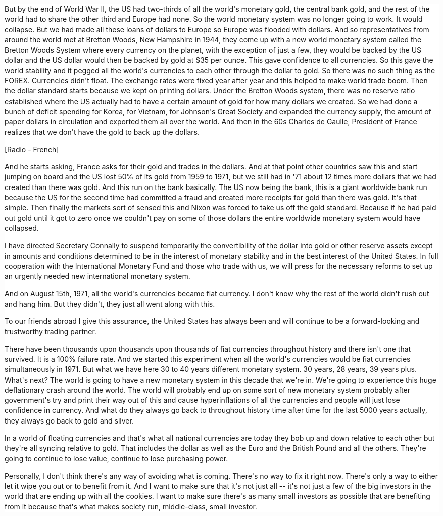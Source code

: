 <p>But by the end of World War II, the US had two-thirds of all the world's monetary gold, the central bank gold, and the rest of the world had to share the other third and Europe had none.  So the world monetary system was no longer going to work.  It would collapse.  But we had made all these loans of dollars to Europe so Europe was flooded with dollars.  And so representatives from around the world met at Bretton Woods, New Hampshire in 1944, they come up with a new world monetary system called the Bretton Woods System where every currency on the planet, with the exception of just a few, they would be backed by the US dollar and the US dollar would then be backed by gold at $35 per ounce.  This gave confidence to all currencies.  So this gave the world stability and it pegged all the world's currencies to each other through the dollar to gold.  So there was no such thing as the FOREX.  Currencies didn't float.  The exchange rates were fixed year after year and this helped to make world trade boom.  Then the dollar standard starts because we kept on printing dollars.  Under the Bretton Woods system, there was no reserve ratio established where the US actually had to have a certain amount of gold for how many dollars we created.  So we had done a bunch of deficit spending for Korea, for Vietnam, for Johnson's Great Society and expanded the currency supply, the amount of paper dollars in circulation and exported them all over the world.  And then in the 60s Charles de Gaulle, President of France realizes that we don't have the gold to back up the dollars.
<p>[Radio - French]
<p>And he starts asking, France asks for their gold and trades in the dollars.  And at that point other countries saw this and start jumping on board and the US lost 50% of its gold from 1959 to 1971, but we still had in '71 about 12 times more dollars that we had created than there was gold.  And this run on the bank basically.  The US now being the bank, this is a giant worldwide bank run because the US for the second time had committed a fraud and created more receipts for gold than there was gold.  It's that simple.  Then finally the markets sort of sensed this and Nixon was forced to take us off the gold standard.  Because if he had paid out gold until it got to zero once we couldn't pay on some of those dollars the entire worldwide monetary system would have collapsed.
<p>I have directed Secretary Connally to suspend temporarily the convertibility of the dollar into gold or other reserve assets except in amounts and conditions determined to be in the interest of monetary stability and in the best interest of the United States.  In full cooperation with the International Monetary Fund and those who trade with us, we will press for the necessary reforms to set up an urgently needed new international monetary system.
<p>And on August 15th, 1971, all the world's currencies became fiat currency.  I don't know why the rest of the world didn't rush out and hang him.  But they didn't, they just all went along with this.
<p>To our friends abroad I give this assurance, the United States has always been and will continue to be a forward-looking and trustworthy trading partner.
<p>There have been thousands upon thousands upon thousands of fiat currencies throughout history and there isn't one that survived.  It is a 100% failure rate.  And we started this experiment when all the world's currencies would be fiat currencies simultaneously in 1971.  But what we have here 30 to 40 years different monetary system.  30 years, 28 years, 39 years plus.  What's next?  The world is going to have a new monetary system in this decade that we're in.  We're going to experience this huge deflationary crash around the world.  The world will probably end up on some sort of new monetary system probably after government's try and print their way out of this and cause hyperinflations of all the currencies and people will just lose confidence in currency.  And what do they always go back to throughout history time after time for the last 5000 years actually, they always go back to gold and silver.
<p>In a world of floating currencies and that's what all national currencies are today they bob up and down relative to each other but they're all syncing relative to gold.  That includes the dollar as well as the Euro and the British Pound and all the others.  They're going to continue to lose value, continue to lose purchasing power.
<p>Personally, I don't think there's any way of avoiding what is coming.  There's no way to fix it right now.  There's only a way to either let it wipe you out or to benefit from it.  And I want to make sure that it's not just all -- it's not just a few of the big investors in the world that are ending up with all the cookies.  I want to make sure there's as many small investors as possible that are benefiting from it because that's what makes society run, middle-class, small investor.